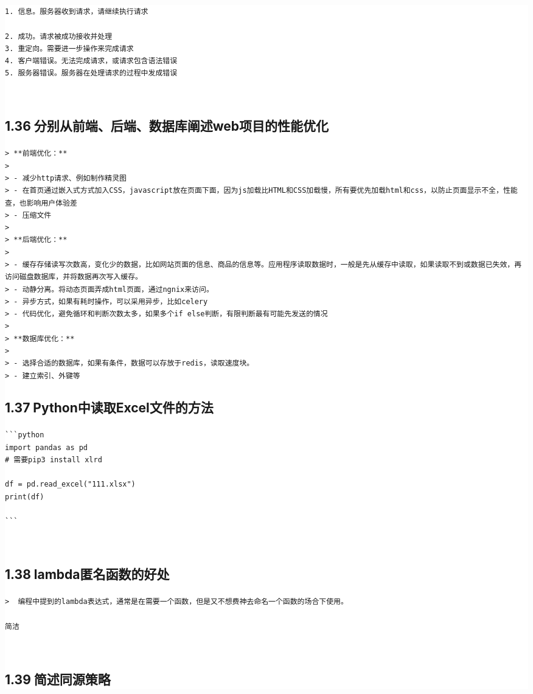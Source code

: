     1. 信息。服务器收到请求，请继续执行请求 
    
    2. 成功。请求被成功接收并处理 
    3. 重定向。需要进一步操作来完成请求  
    4. 客户端错误。无法完成请求，或请求包含语法错误  
    5. 服务器错误。服务器在处理请求的过程中发成错误


​    

## 1.36 分别从前端、后端、数据库阐述web项目的性能优化

    > **前端优化：**
    >
    > - 减少http请求、例如制作精灵图
    > - 在首页通过嵌入式方式加入CSS，javascript放在页面下面，因为js加载比HTML和CSS加载慢，所有要优先加载html和css，以防止页面显示不全，性能查，也影响用户体验差
    > - 压缩文件
    >
    > **后端优化：**
    >
    > - 缓存存储读写次数高，变化少的数据，比如网站页面的信息、商品的信息等。应用程序读取数据时，一般是先从缓存中读取，如果读取不到或数据已失效，再访问磁盘数据库，并将数据再次写入缓存。
    > - 动静分离。将动态页面弄成html页面，通过ngnix来访问。
    > - 异步方式，如果有耗时操作，可以采用异步，比如celery
    > - 代码优化，避免循环和判断次数太多，如果多个if else判断，有限判断最有可能先发送的情况
    >
    > **数据库优化：**
    >
    > - 选择合适的数据库，如果有条件，数据可以存放于redis，读取速度块。
    > - 建立索引、外键等

## 1.37 Python中读取Excel文件的方法

    ```python
    import pandas as pd
    # 需要pip3 install xlrd
    
    df = pd.read_excel("111.xlsx")
    print(df)
    
    ```


​    

## 1.38 lambda匿名函数的好处

    >  编程中提到的lambda表达式，通常是在需要一个函数，但是又不想费神去命名一个函数的场合下使用。
    
    简洁


​    

## 1.39 简述同源策略
